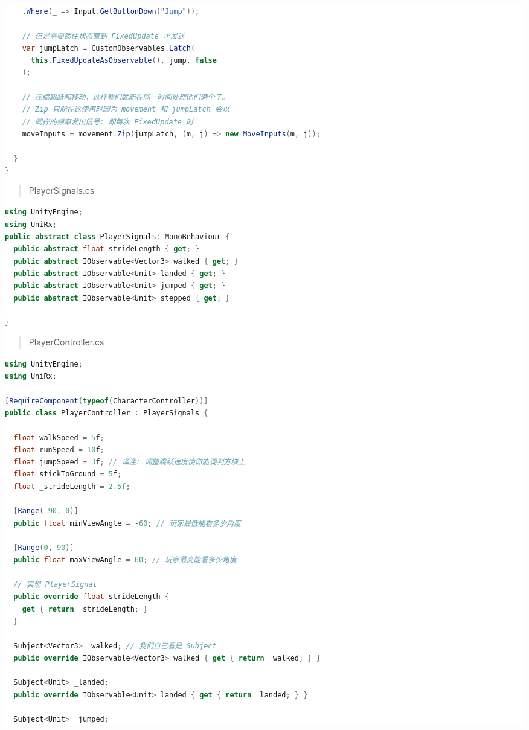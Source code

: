 ```csharp
    .Where(_ => Input.GetButtonDown("Jump"));

    // 但是需要锁住状态直到 FixedUpdate 才发送
    var jumpLatch = CustomObservables.Latch(
      this.FixedUpdateAsObservable(), jump, false
    );

    // 压缩跳跃和移动，这样我们就能在同一时间处理他们俩个了。
    // Zip 只能在这使用时因为 movement 和 jumpLatch 会以
    // 同样的频率发出信号: 即每次 FixedUpdate 时
    moveInputs = movement.Zip(jumpLatch, (m, j) => new MoveInputs(m, j));

  }
}

```

> PlayerSignals.cs

```csharp
using UnityEngine;
using UniRx;
public abstract class PlayerSignals: MonoBehaviour {
  public abstract float strideLength { get; }
  public abstract IObservable<Vector3> walked { get; }
  public abstract IObservable<Unit> landed { get; }
  public abstract IObservable<Unit> jumped { get; }
  public abstract IObservable<Unit> stepped { get; }
  
}
```

> PlayerController.cs

```csharp
using UnityEngine;
using UniRx;

[RequireComponent(typeof(CharacterController))]
public class PlayerController : PlayerSignals {

  float walkSpeed = 5f;
  float runSpeed = 10f;
  float jumpSpeed = 3f; // 译注: 调整跳跃速度使你能调到方块上
  float stickToGround = 5f;
  float _strideLength = 2.5f;
	
  [Range(-90, 0)]
  public float minViewAngle = -60; // 玩家最低能看多少角度
	
  [Range(0, 90)]
  public float maxViewAngle = 60; // 玩家最高能看多少角度

  // 实现 PlayerSignal
  public override float strideLength {
    get { return _strideLength; }
  }

  Subject<Vector3> _walked; // 我们自己看是 Subject
  public override IObservable<Vector3> walked { get { return _walked; } }

  Subject<Unit> _landed;
  public override IObservable<Unit> landed { get { return _landed; } }

  Subject<Unit> _jumped;
```